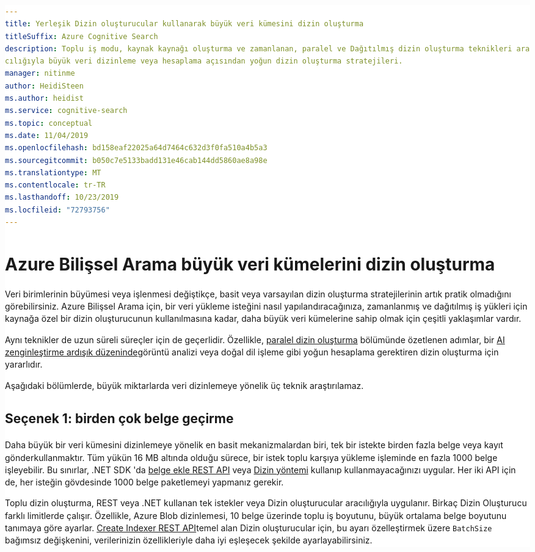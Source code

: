 ```yaml
---
title: Yerleşik Dizin oluşturucular kullanarak büyük veri kümesini dizin oluşturma
titleSuffix: Azure Cognitive Search
description: Toplu iş modu, kaynak kaynağı oluşturma ve zamanlanan, paralel ve Dağıtılmış dizin oluşturma teknikleri aracılığıyla büyük veri dizinleme veya hesaplama açısından yoğun dizin oluşturma stratejileri.
manager: nitinme
author: HeidiSteen
ms.author: heidist
ms.service: cognitive-search
ms.topic: conceptual
ms.date: 11/04/2019
ms.openlocfilehash: bd158eaf22025a64d7464c632d3f0fa510a4b5a3
ms.sourcegitcommit: b050c7e5133badd131e46cab144dd5860ae8a98e
ms.translationtype: MT
ms.contentlocale: tr-TR
ms.lasthandoff: 10/23/2019
ms.locfileid: "72793756"
---
```

# <a name="how-to-index-large-data-sets-in-azure-cognitive-search"></a>Azure Bilişsel Arama büyük veri kümelerini dizin oluşturma

Veri birimlerinin büyümesi veya işlenmesi değiştikçe, basit veya varsayılan dizin oluşturma stratejilerinin artık pratik olmadığını görebilirsiniz. Azure Bilişsel Arama için, bir veri yükleme isteğini nasıl yapılandıracağınıza, zamanlanmış ve dağıtılmış iş yükleri için kaynağa özel bir dizin oluşturucunun kullanılmasına kadar, daha büyük veri kümelerine sahip olmak için çeşitli yaklaşımlar vardır.

Aynı teknikler de uzun süreli süreçler için de geçerlidir. Özellikle, [paralel dizin oluşturma](#parallel-indexing) bölümünde özetlenen adımlar, bir [AI zenginleştirme ardışık düzeninde](cognitive-search-concept-intro.md)görüntü analizi veya doğal dil işleme gibi yoğun hesaplama gerektiren dizin oluşturma için yararlıdır.

Aşağıdaki bölümlerde, büyük miktarlarda veri dizinlemeye yönelik üç teknik araştırılamaz.

## <a name="option-1-pass-multiple-documents"></a>Seçenek 1: birden çok belge geçirme

Daha büyük bir veri kümesini dizinlemeye yönelik en basit mekanizmalardan biri, tek bir istekte birden fazla belge veya kayıt gönderkullanmaktır. Tüm yükün 16 MB altında olduğu sürece, bir istek toplu karşıya yükleme işleminde en fazla 1000 belge işleyebilir. Bu sınırlar, .NET SDK 'da [belge ekle REST API](https://docs.microsoft.com/rest/api/searchservice/addupdate-or-delete-documents) veya [Dizin yöntemi](https://docs.microsoft.com/dotnet/api/microsoft.azure.search.documentsoperationsextensions.index?view=azure-dotnet) kullanıp kullanmayacağınızı uygular. Her iki API için de, her isteğin gövdesinde 1000 belge paketlemeyi yapmanız gerekir.

Toplu dizin oluşturma, REST veya .NET kullanan tek istekler veya Dizin oluşturucular aracılığıyla uygulanır. Birkaç Dizin Oluşturucu farklı limitlerde çalışır. Özellikle, Azure Blob dizinlemesi, 10 belge üzerinde toplu iş boyutunu, büyük ortalama belge boyutunu tanımaya göre ayarlar. [Create Indexer REST API](https://docs.microsoft.com/rest/api/searchservice/Create-Indexer)temel alan Dizin oluşturucular için, bu ayarı özelleştirmek üzere `BatchSize` bağımsız değişkenini, verilerinizin özellikleriyle daha iyi eşleşecek şekilde ayarlayabilirsiniz. 
